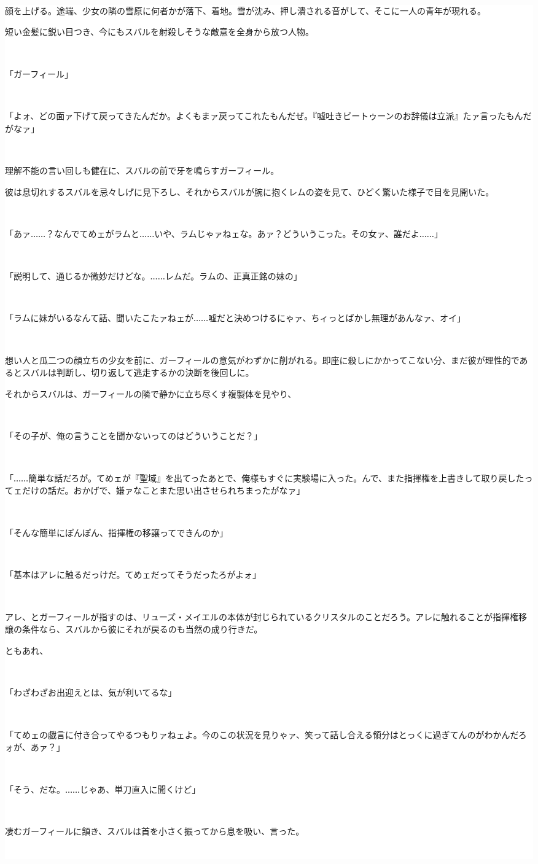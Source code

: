 顔を上げる。途端、少女の隣の雪原に何者かが落下、着地。雪が沈み、押し潰される音がして、そこに一人の青年が現れる。

短い金髪に鋭い目つき、今にもスバルを射殺しそうな敵意を全身から放つ人物。

　

「ガーフィール」

　

「よォ、どの面ァ下げて戻ってきたんだか。よくもまァ戻ってこれたもんだぜ。『嘘吐きビートゥーンのお辞儀は立派』たァ言ったもんだがなァ」

　

理解不能の言い回しも健在に、スバルの前で牙を鳴らすガーフィール。

彼は息切れするスバルを忌々しげに見下ろし、それからスバルが腕に抱くレムの姿を見て、ひどく驚いた様子で目を見開いた。

　

「あァ……？なんでてめェがラムと……いや、ラムじゃァねェな。あァ？どういうこった。その女ァ、誰だよ……」

　

「説明して、通じるか微妙だけどな。……レムだ。ラムの、正真正銘の妹の」

　

「ラムに妹がいるなんて話、聞いたこたァねェが……嘘だと決めつけるにゃァ、ちィっとばかし無理があんなァ、オイ」

　

想い人と瓜二つの顔立ちの少女を前に、ガーフィールの意気がわずかに削がれる。即座に殺しにかかってこない分、まだ彼が理性的であるとスバルは判断し、切り返して逃走するかの決断を後回しに。

それからスバルは、ガーフィールの隣で静かに立ち尽くす複製体を見やり、

　

「その子が、俺の言うことを聞かないってのはどういうことだ？」

　

「……簡単な話だろが。てめェが『聖域』を出てったあとで、俺様もすぐに実験場に入った。んで、また指揮権を上書きして取り戻したってェだけの話だ。おかげで、嫌ァなことまた思い出させられちまったがなァ」

　

「そんな簡単にぽんぽん、指揮権の移譲ってできんのか」

　

「基本はアレに触るだっけだ。てめェだってそうだったろがよォ」

　

アレ、とガーフィールが指すのは、リューズ・メイエルの本体が封じられているクリスタルのことだろう。アレに触れることが指揮権移譲の条件なら、スバルから彼にそれが戻るのも当然の成り行きだ。

ともあれ、

　

「わざわざお出迎えとは、気が利いてるな」

　

「てめェの戯言に付き合ってやるつもりァねェよ。今のこの状況を見りゃァ、笑って話し合える領分はとっくに過ぎてんのがわかんだろォが、あァ？」

　

「そう、だな。……じゃあ、単刀直入に聞くけど」

　

凄むガーフィールに頷き、スバルは首を小さく振ってから息を吸い、言った。

　
